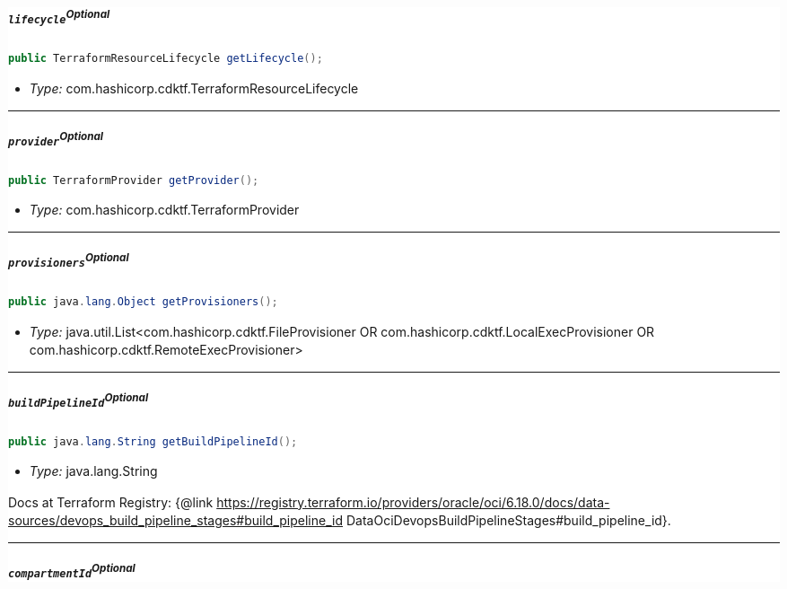 
##### `lifecycle`<sup>Optional</sup> <a name="lifecycle" id="rhizo-co-terraform-provider-oci.dataOciDevopsBuildPipelineStages.DataOciDevopsBuildPipelineStagesConfig.property.lifecycle"></a>

```java
public TerraformResourceLifecycle getLifecycle();
```

- *Type:* com.hashicorp.cdktf.TerraformResourceLifecycle

---

##### `provider`<sup>Optional</sup> <a name="provider" id="rhizo-co-terraform-provider-oci.dataOciDevopsBuildPipelineStages.DataOciDevopsBuildPipelineStagesConfig.property.provider"></a>

```java
public TerraformProvider getProvider();
```

- *Type:* com.hashicorp.cdktf.TerraformProvider

---

##### `provisioners`<sup>Optional</sup> <a name="provisioners" id="rhizo-co-terraform-provider-oci.dataOciDevopsBuildPipelineStages.DataOciDevopsBuildPipelineStagesConfig.property.provisioners"></a>

```java
public java.lang.Object getProvisioners();
```

- *Type:* java.util.List<com.hashicorp.cdktf.FileProvisioner OR com.hashicorp.cdktf.LocalExecProvisioner OR com.hashicorp.cdktf.RemoteExecProvisioner>

---

##### `buildPipelineId`<sup>Optional</sup> <a name="buildPipelineId" id="rhizo-co-terraform-provider-oci.dataOciDevopsBuildPipelineStages.DataOciDevopsBuildPipelineStagesConfig.property.buildPipelineId"></a>

```java
public java.lang.String getBuildPipelineId();
```

- *Type:* java.lang.String

Docs at Terraform Registry: {@link https://registry.terraform.io/providers/oracle/oci/6.18.0/docs/data-sources/devops_build_pipeline_stages#build_pipeline_id DataOciDevopsBuildPipelineStages#build_pipeline_id}.

---

##### `compartmentId`<sup>Optional</sup> <a name="compartmentId" id="rhizo-co-terraform-provider-oci.dataOciDevopsBuildPipelineStages.DataOciDevopsBuildPipelineStagesConfig.property.compartmentId"></a>
